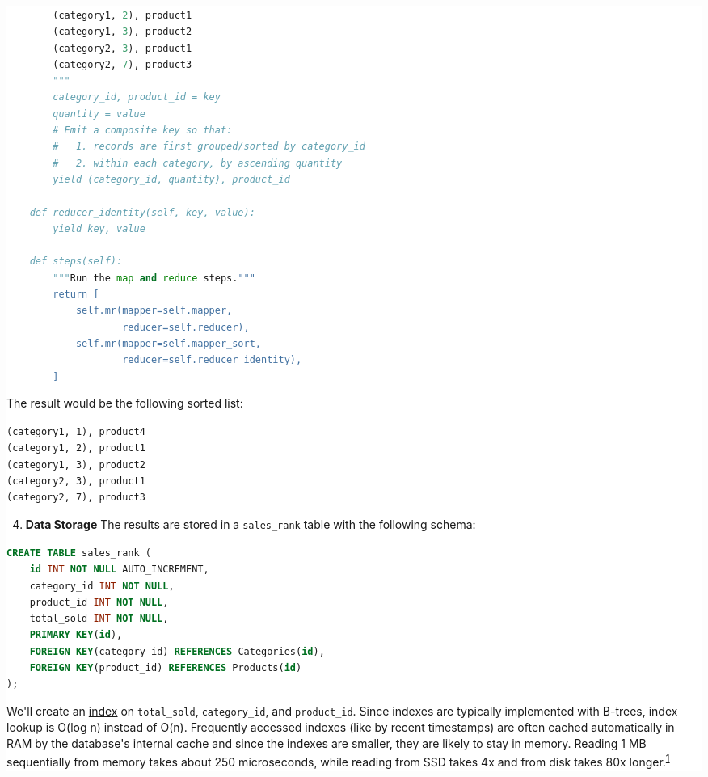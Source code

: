 ```python
        (category1, 2), product1
        (category1, 3), product2
        (category2, 3), product1
        (category2, 7), product3
        """
        category_id, product_id = key
        quantity = value
        # Emit a composite key so that:
        #   1. records are first grouped/sorted by category_id
        #   2. within each category, by ascending quantity        
        yield (category_id, quantity), product_id

    def reducer_identity(self, key, value):
        yield key, value

    def steps(self):
        """Run the map and reduce steps."""
        return [
            self.mr(mapper=self.mapper,
                    reducer=self.reducer),
            self.mr(mapper=self.mapper_sort,
                    reducer=self.reducer_identity),
        ]
```

The result would be the following sorted list:

```
(category1, 1), product4
(category1, 2), product1
(category1, 3), product2
(category2, 3), product1
(category2, 7), product3
```




4. **Data Storage**
   The results are stored in a `sales_rank` table with the following schema:

```sql
CREATE TABLE sales_rank (
    id INT NOT NULL AUTO_INCREMENT,
    category_id INT NOT NULL,
    product_id INT NOT NULL,
    total_sold INT NOT NULL,
    PRIMARY KEY(id),
    FOREIGN KEY(category_id) REFERENCES Categories(id),
    FOREIGN KEY(product_id) REFERENCES Products(id)
);

```
We'll create an [index](https://github.com/ido777/system-design-primer-update#use-good-indices) on `total_sold`, `category_id`, and `product_id`. Since indexes are typically implemented with B-trees, index lookup is O(log n) instead of O(n). Frequently accessed indexes (like by recent timestamps) are often cached automatically in RAM by the database's internal cache and since the indexes are smaller, they are likely to stay in memory. Reading 1 MB sequentially from memory takes about 250 microseconds, while reading from SSD takes 4x and from disk takes 80x longer.<sup><a href=https://github.com/ido777/system-design-primer-update.git#latency-numbers-every-programmer-should-know>1</a></sup>
